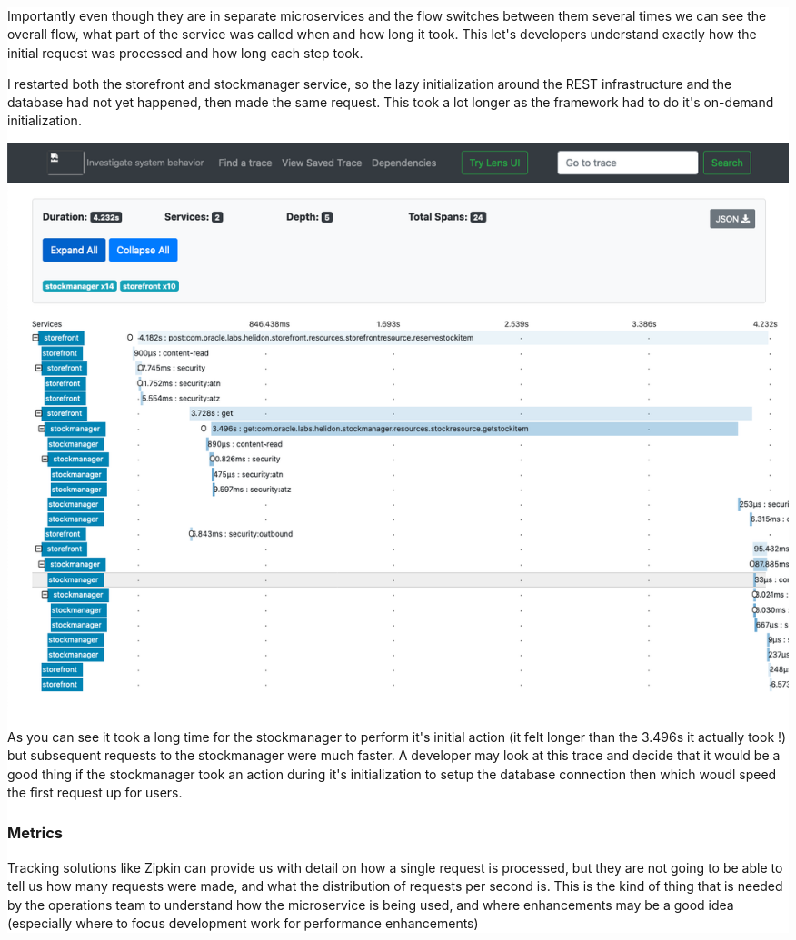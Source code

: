 Importantly even though they are in separate microservices and the flow switches between them several times we can see the overall flow, what part of the service was called when and how long it took. This let's developers understand exactly how the initial request was processed and how long each step took.

I restarted both the storefront and stockmanager service, so the lazy initialization around the REST infrastructure and the database had not yet happened, then made the same request. This took a lot longer as the framework had to do it's on-demand initialization.

![zipkin-trace-details-slow-response](images/zipkin-trace-details-slow-response.png)

As you can see it took a long time for the stockmanager to perform it's initial action (it felt longer than the 3.496s it actually took !) but subsequent requests to the stockmanager were much faster. A developer may look at this trace and decide that it would be a good thing if the stockmanager took an action during it's initialization to setup the database connection then which woudl speed the first request up for users.

### Metrics
Tracking solutions like Zipkin can provide us with detail on how a single request is processed, but they are not going to be able to tell us how many requests were made, and what the distribution of requests per second is. This is the kind of thing that is needed by the operations team to understand how the microservice is being used, and where enhancements may be a good idea (especially where to focus development work for performance enhancements)
